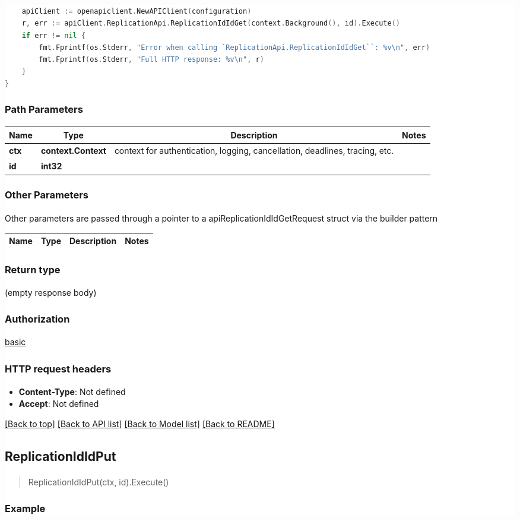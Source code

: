 ```go
    apiClient := openapiclient.NewAPIClient(configuration)
    r, err := apiClient.ReplicationApi.ReplicationIdIdGet(context.Background(), id).Execute()
    if err != nil {
        fmt.Fprintf(os.Stderr, "Error when calling `ReplicationApi.ReplicationIdIdGet``: %v\n", err)
        fmt.Fprintf(os.Stderr, "Full HTTP response: %v\n", r)
    }
}
```

### Path Parameters


Name | Type | Description  | Notes
------------- | ------------- | ------------- | -------------
**ctx** | **context.Context** | context for authentication, logging, cancellation, deadlines, tracing, etc.
**id** | **int32** |  | 

### Other Parameters

Other parameters are passed through a pointer to a apiReplicationIdIdGetRequest struct via the builder pattern


Name | Type | Description  | Notes
------------- | ------------- | ------------- | -------------


### Return type

 (empty response body)

### Authorization

[basic](../README.md#basic)

### HTTP request headers

- **Content-Type**: Not defined
- **Accept**: Not defined

[[Back to top]](#) [[Back to API list]](../README.md#documentation-for-api-endpoints)
[[Back to Model list]](../README.md#documentation-for-models)
[[Back to README]](../README.md)


## ReplicationIdIdPut

> ReplicationIdIdPut(ctx, id).Execute()





### Example
